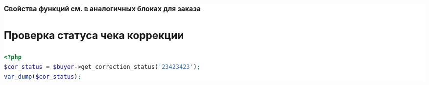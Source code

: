 ```php
```
**Cвойства функций см. в аналогичных блоках для заказа**

## Проверка статуса чека коррекции

```php
<?php
$cor_status = $buyer->get_correction_status('23423423');
var_dump($cor_status);
```
